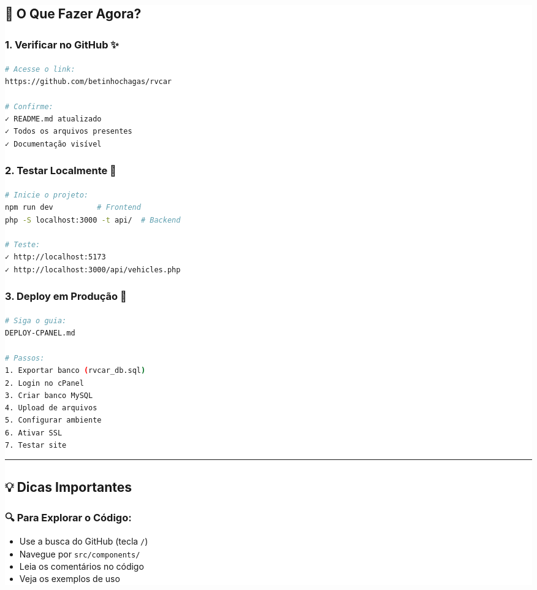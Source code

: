 
## 🎯 O Que Fazer Agora?

### **1. Verificar no GitHub** ✨

```bash
# Acesse o link:
https://github.com/betinhochagas/rvcar

# Confirme:
✓ README.md atualizado
✓ Todos os arquivos presentes
✓ Documentação visível
```

### **2. Testar Localmente** 🧪

```bash
# Inicie o projeto:
npm run dev          # Frontend
php -S localhost:3000 -t api/  # Backend

# Teste:
✓ http://localhost:5173
✓ http://localhost:3000/api/vehicles.php
```

### **3. Deploy em Produção** 🚀

```bash
# Siga o guia:
DEPLOY-CPANEL.md

# Passos:
1. Exportar banco (rvcar_db.sql)
2. Login no cPanel
3. Criar banco MySQL
4. Upload de arquivos
5. Configurar ambiente
6. Ativar SSL
7. Testar site
```

---

## 💡 Dicas Importantes

### **🔍 Para Explorar o Código:**

- Use a busca do GitHub (tecla `/`)
- Navegue por `src/components/`
- Leia os comentários no código
- Veja os exemplos de uso
